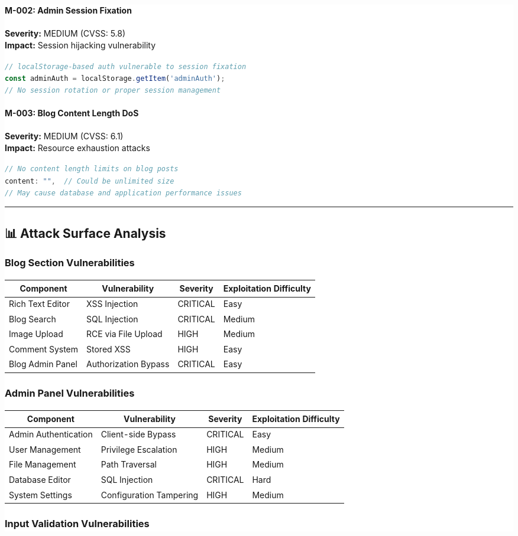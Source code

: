 #### M-002: Admin Session Fixation
**Severity:** MEDIUM (CVSS: 5.8)  
**Impact:** Session hijacking vulnerability

```javascript
// localStorage-based auth vulnerable to session fixation
const adminAuth = localStorage.getItem('adminAuth');
// No session rotation or proper session management
```

#### M-003: Blog Content Length DoS
**Severity:** MEDIUM (CVSS: 6.1)  
**Impact:** Resource exhaustion attacks

```typescript
// No content length limits on blog posts
content: "",  // Could be unlimited size
// May cause database and application performance issues
```

---

## 📊 Attack Surface Analysis

### **Blog Section Vulnerabilities**

| Component | Vulnerability | Severity | Exploitation Difficulty |
|-----------|---------------|----------|------------------------|
| Rich Text Editor | XSS Injection | CRITICAL | Easy |
| Blog Search | SQL Injection | CRITICAL | Medium |
| Image Upload | RCE via File Upload | HIGH | Medium |
| Comment System | Stored XSS | HIGH | Easy |
| Blog Admin Panel | Authorization Bypass | CRITICAL | Easy |

### **Admin Panel Vulnerabilities**

| Component | Vulnerability | Severity | Exploitation Difficulty |
|-----------|---------------|----------|------------------------|
| Admin Authentication | Client-side Bypass | CRITICAL | Easy |
| User Management | Privilege Escalation | HIGH | Medium |
| File Management | Path Traversal | HIGH | Medium |
| Database Editor | SQL Injection | CRITICAL | Hard |
| System Settings | Configuration Tampering | HIGH | Medium |

### **Input Validation Vulnerabilities**
